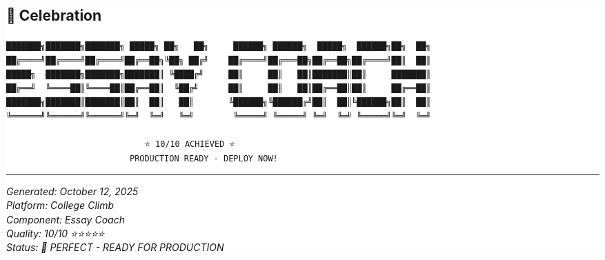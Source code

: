 
## 🎊 Celebration

```
███████╗███████╗███████╗ █████╗ ██╗   ██╗     ██████╗ ██████╗  █████╗  ██████╗██╗  ██╗
██╔════╝██╔════╝██╔════╝██╔══██╗╚██╗ ██╔╝    ██╔════╝██╔═══██╗██╔══██╗██╔════╝██║  ██║
█████╗  ███████╗███████╗███████║ ╚████╔╝     ██║     ██║   ██║███████║██║     ███████║
██╔══╝  ╚════██║╚════██║██╔══██║  ╚██╔╝      ██║     ██║   ██║██╔══██║██║     ██╔══██║
███████╗███████║███████║██║  ██║   ██║       ╚██████╗╚██████╔╝██║  ██║╚██████╗██║  ██║
╚══════╝╚══════╝╚══════╝╚═╝  ╚═╝   ╚═╝        ╚═════╝ ╚═════╝ ╚═╝  ╚═╝ ╚═════╝╚═╝  ╚═╝

                            ⭐ 10/10 ACHIEVED ⭐
                         PRODUCTION READY - DEPLOY NOW!
```

---

*Generated: October 12, 2025*  
*Platform: College Climb*  
*Component: Essay Coach*  
*Quality: 10/10 ⭐⭐⭐⭐⭐*  
*Status: 🎉 PERFECT - READY FOR PRODUCTION*

